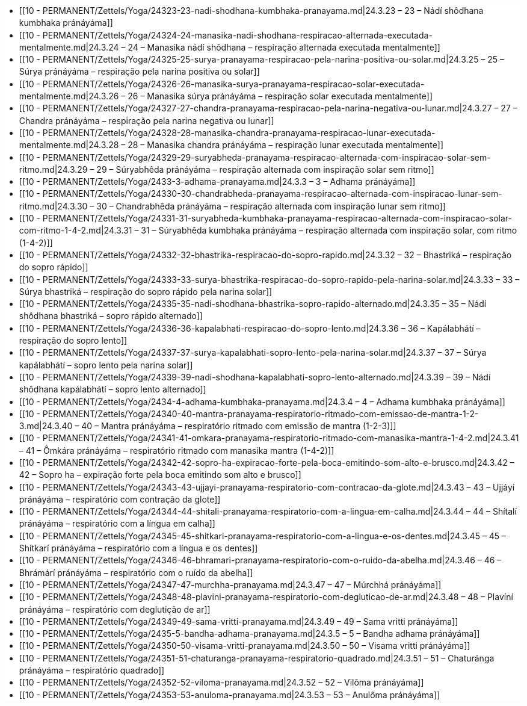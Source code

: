 - [[10 - PERMANENT/Zettels/Yoga/24323-23-nadi-shodhana-kumbhaka-pranayama.md|24.3.23 – 23 – Nádí shôdhana kumbhaka pránáyáma]]
- [[10 - PERMANENT/Zettels/Yoga/24324-24-manasika-nadi-shodhana-respiracao-alternada-executada-mentalmente.md|24.3.24 – 24 – Manasika nádí shôdhana – respiração alternada executada mentalmente]]
- [[10 - PERMANENT/Zettels/Yoga/24325-25-surya-pranayama-respiracao-pela-narina-positiva-ou-solar.md|24.3.25 – 25 – Súrya pránáyáma – respiração pela narina positiva ou solar]]
- [[10 - PERMANENT/Zettels/Yoga/24326-26-manasika-surya-pranayama-respiracao-solar-executada-mentalmente.md|24.3.26 – 26 – Manasika súrya pránáyáma – respiração solar executada mentalmente]]
- [[10 - PERMANENT/Zettels/Yoga/24327-27-chandra-pranayama-respiracao-pela-narina-negativa-ou-lunar.md|24.3.27 – 27 – Chandra pránáyáma – respiração pela narina negativa ou lunar]]
- [[10 - PERMANENT/Zettels/Yoga/24328-28-manasika-chandra-pranayama-respiracao-lunar-executada-mentalmente.md|24.3.28 – 28 – Manasika chandra pránáyáma – respiração lunar executada mentalmente]]
- [[10 - PERMANENT/Zettels/Yoga/24329-29-suryabheda-pranayama-respiracao-alternada-com-inspiracao-solar-sem-ritmo.md|24.3.29 – 29 – Súryabhêda pránáyáma – respiração alternada com inspiração solar sem ritmo]]
- [[10 - PERMANENT/Zettels/Yoga/2433-3-adhama-pranayama.md|24.3.3 – 3 – Adhama pránáyáma]]
- [[10 - PERMANENT/Zettels/Yoga/24330-30-chandrabheda-pranayama-respiracao-alternada-com-inspiracao-lunar-sem-ritmo.md|24.3.30 – 30 – Chandrabhêda pránáyáma – respiração alternada com inspiração lunar sem ritmo]]
- [[10 - PERMANENT/Zettels/Yoga/24331-31-suryabheda-kumbhaka-pranayama-respiracao-alternada-com-inspiracao-solar-com-ritmo-1-4-2.md|24.3.31 – 31 – Súryabhêda kumbhaka pránáyáma – respiração alternada com inspiração solar, com ritmo (1-4-2)]]
- [[10 - PERMANENT/Zettels/Yoga/24332-32-bhastrika-respiracao-do-sopro-rapido.md|24.3.32 – 32 – Bhastriká – respiração do sopro rápido]]
- [[10 - PERMANENT/Zettels/Yoga/24333-33-surya-bhastrika-respiracao-do-sopro-rapido-pela-narina-solar.md|24.3.33 – 33 – Súrya bhastriká – respiração do sopro rápido pela narina solar]]
- [[10 - PERMANENT/Zettels/Yoga/24335-35-nadi-shodhana-bhastrika-sopro-rapido-alternado.md|24.3.35 – 35 – Nádí shôdhana bhastriká – sopro rápido alternado]]
- [[10 - PERMANENT/Zettels/Yoga/24336-36-kapalabhati-respiracao-do-sopro-lento.md|24.3.36 – 36 – Kapálabhátí – respiração do sopro lento]]
- [[10 - PERMANENT/Zettels/Yoga/24337-37-surya-kapalabhati-sopro-lento-pela-narina-solar.md|24.3.37 – 37 – Súrya kapálabhátí – sopro lento pela narina solar]]
- [[10 - PERMANENT/Zettels/Yoga/24339-39-nadi-shodhana-kapalabhati-sopro-lento-alternado.md|24.3.39 – 39 – Nádí shôdhana kapálabhátí – sopro lento alternado]]
- [[10 - PERMANENT/Zettels/Yoga/2434-4-adhama-kumbhaka-pranayama.md|24.3.4 – 4 – Adhama kumbhaka pránáyáma]]
- [[10 - PERMANENT/Zettels/Yoga/24340-40-mantra-pranayama-respiratorio-ritmado-com-emissao-de-mantra-1-2-3.md|24.3.40 – 40 – Mantra pránáyáma – respiratório ritmado com emissão de mantra (1-2-3)]]
- [[10 - PERMANENT/Zettels/Yoga/24341-41-omkara-pranayama-respiratorio-ritmado-com-manasika-mantra-1-4-2.md|24.3.41 – 41 – Ômkára pránáyáma – respiratório ritmado com manasika mantra (1-4-2)]]
- [[10 - PERMANENT/Zettels/Yoga/24342-42-sopro-ha-expiracao-forte-pela-boca-emitindo-som-alto-e-brusco.md|24.3.42 – 42 – Sopro ha – expiração forte pela boca emitindo som alto e brusco]]
- [[10 - PERMANENT/Zettels/Yoga/24343-43-ujjayi-pranayama-respiratorio-com-contracao-da-glote.md|24.3.43 – 43 – Ujjáyí pránáyáma – respiratório com contração da glote]]
- [[10 - PERMANENT/Zettels/Yoga/24344-44-shitali-pranayama-respiratorio-com-a-lingua-em-calha.md|24.3.44 – 44 – Shítalí pránáyáma – respiratório com a língua em calha]]
- [[10 - PERMANENT/Zettels/Yoga/24345-45-shitkari-pranayama-respiratorio-com-a-lingua-e-os-dentes.md|24.3.45 – 45 – Shítkarí pránáyáma – respiratório com a língua e os dentes]]
- [[10 - PERMANENT/Zettels/Yoga/24346-46-bhramari-pranayama-respiratorio-com-o-ruido-da-abelha.md|24.3.46 – 46 – Bhrámárí pránáyáma – respiratório com o ruído da abelha]]
- [[10 - PERMANENT/Zettels/Yoga/24347-47-murchha-pranayama.md|24.3.47 – 47 – Múrchhá pránáyáma]]
- [[10 - PERMANENT/Zettels/Yoga/24348-48-plavini-pranayama-respiratorio-com-degluticao-de-ar.md|24.3.48 – 48 – Plavíní pránáyáma – respiratório com deglutição de ar]]
- [[10 - PERMANENT/Zettels/Yoga/24349-49-sama-vritti-pranayama.md|24.3.49 – 49 – Sama vritti pránáyáma]]
- [[10 - PERMANENT/Zettels/Yoga/2435-5-bandha-adhama-pranayama.md|24.3.5 – 5 – Bandha adhama pránáyáma]]
- [[10 - PERMANENT/Zettels/Yoga/24350-50-visama-vritti-pranayama.md|24.3.50 – 50 – Visama vritti pránáyáma]]
- [[10 - PERMANENT/Zettels/Yoga/24351-51-chaturanga-pranayama-respiratorio-quadrado.md|24.3.51 – 51 – Chaturánga pránáyáma – respiratório quadrado]]
- [[10 - PERMANENT/Zettels/Yoga/24352-52-viloma-pranayama.md|24.3.52 – 52 – Vilôma pránáyáma]]
- [[10 - PERMANENT/Zettels/Yoga/24353-53-anuloma-pranayama.md|24.3.53 – 53 – Anulôma pránáyáma]]